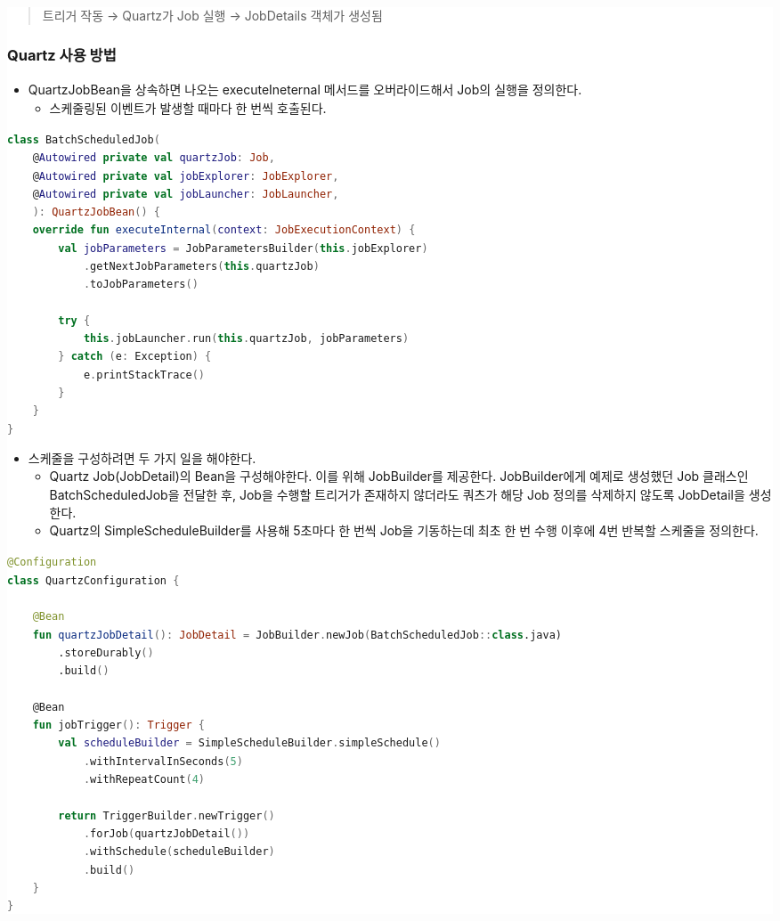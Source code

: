 > 트리거 작동 → Quartz가 Job 실행 → JobDetails 객체가 생성됨

### Quartz 사용 방법

- QuartzJobBean을 상속하면 나오는 executeIneternal 메서드를 오버라이드해서 Job의 실행을 정의한다.
    - 스케줄링된 이벤트가 발생할 때마다 한 번씩 호출된다.

```kotlin
class BatchScheduledJob(
    @Autowired private val quartzJob: Job,
    @Autowired private val jobExplorer: JobExplorer,
    @Autowired private val jobLauncher: JobLauncher,
    ): QuartzJobBean() {
    override fun executeInternal(context: JobExecutionContext) {
        val jobParameters = JobParametersBuilder(this.jobExplorer)
            .getNextJobParameters(this.quartzJob)
            .toJobParameters()

        try {
            this.jobLauncher.run(this.quartzJob, jobParameters)
        } catch (e: Exception) {
            e.printStackTrace()
        }
    }
}
```

- 스케줄을 구성하려면 두 가지 일을 해야한다.
    - Quartz Job(JobDetail)의 Bean을 구성해야한다. 이를 위해 JobBuilder를 제공한다. JobBuilder에게 예제로 생성했던 Job 클래스인 BatchScheduledJob을 전달한 후, Job을 수행할 트리거가 존재하지 않더라도 쿼츠가 해당 Job 정의를 삭제하지 않도록 JobDetail을 생성한다.
    - Quartz의 SimpleScheduleBuilder를 사용해 5초마다 한 번씩 Job을 기동하는데 최초 한 번 수행 이후에 4번 반복할 스케줄을 정의한다.

```kotlin
@Configuration
class QuartzConfiguration {

    @Bean
    fun quartzJobDetail(): JobDetail = JobBuilder.newJob(BatchScheduledJob::class.java)
        .storeDurably()
        .build()

    @Bean
    fun jobTrigger(): Trigger {
        val scheduleBuilder = SimpleScheduleBuilder.simpleSchedule()
            .withIntervalInSeconds(5)
            .withRepeatCount(4)

        return TriggerBuilder.newTrigger()
            .forJob(quartzJobDetail())
            .withSchedule(scheduleBuilder)
            .build()
    }
}
```
